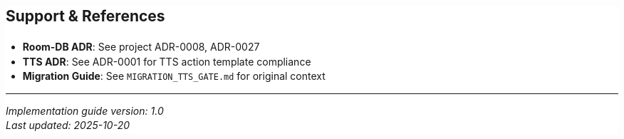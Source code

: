 
## Support & References

- **Room-DB ADR**: See project ADR-0008, ADR-0027
- **TTS ADR**: See ADR-0001 for TTS action template compliance
- **Migration Guide**: See `MIGRATION_TTS_GATE.md` for original context

---

_Implementation guide version: 1.0_  
_Last updated: 2025-10-20_
